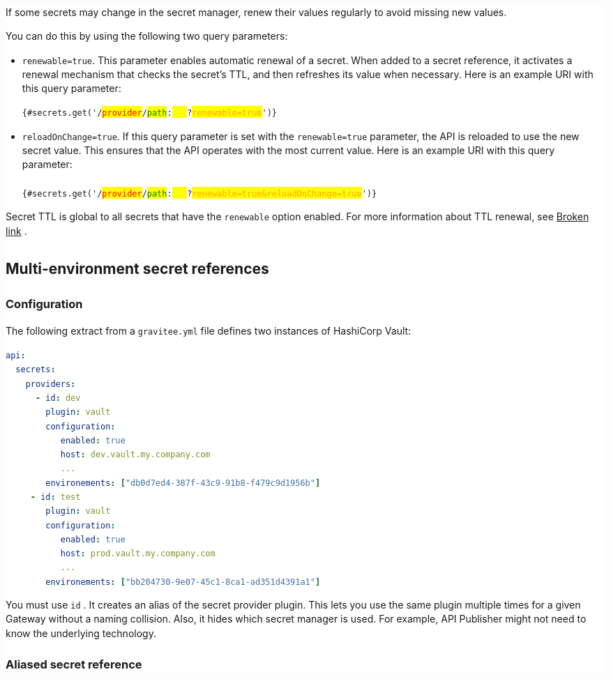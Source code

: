 If some secrets may change in the secret manager, renew their values regularly to avoid missing new values.

You can do this by using the following two query parameters:

*   `renewable=true`. This parameter enables automatic renewal of a secret. When added to a secret reference, it activates a renewal mechanism that checks the secret’s TTL, and then refreshes its value when necessary. Here is an example URI with this query parameter:

    `{#secrets.get('/`<mark style="color:red;">`provider`</mark>`/`<mark style="color:green;">`path`</mark>`:`<mark style="color:yellow;">`key`</mark>`?`<mark style="color:orange;">`renewable=true`</mark>`')}`
* `reloadOnChange=true`. If this query parameter is set with the `renewable=true` parameter, the API is reloaded to use the new secret value. This ensures that the API operates with the most current value. Here is an example URI with this query parameter: \
  \
  `{#secrets.get('/`<mark style="color:red;">`provider`</mark>`/`<mark style="color:green;">`path`</mark>`:`<mark style="color:yellow;">`key`</mark>`?`<mark style="color:orange;">`renewable=true&reloadOnChange=true`</mark>`')}`&#x20;

Secret TTL is global to all secrets that have the `renewable` option enabled. For more information about TTL renewal, see [Broken link](broken-reference "mention") .

## Multi-environment secret references

### Configuration

The following extract from a `gravitee.yml` file defines two instances of HashiCorp Vault:

```yaml
api:
  secrets:
    providers:
      - id: dev
        plugin: vault
        configuration:
           enabled: true
           host: dev.vault.my.company.com
           ...
        environements: ["db0d7ed4-387f-43c9-91b8-f479c9d1956b"]
     - id: test
        plugin: vault
        configuration:
           enabled: true
           host: prod.vault.my.company.com
           ...
        environements: ["bb204730-9e07-45c1-8ca1-ad351d4391a1"]
```

You must use `id` . It creates an alias of the secret provider plugin. This lets you use the same plugin multiple times for a given Gateway without a naming collision. Also, it hides which secret manager is used. For example, API Publisher might not need to know the underlying technology.

### Aliased secret reference
